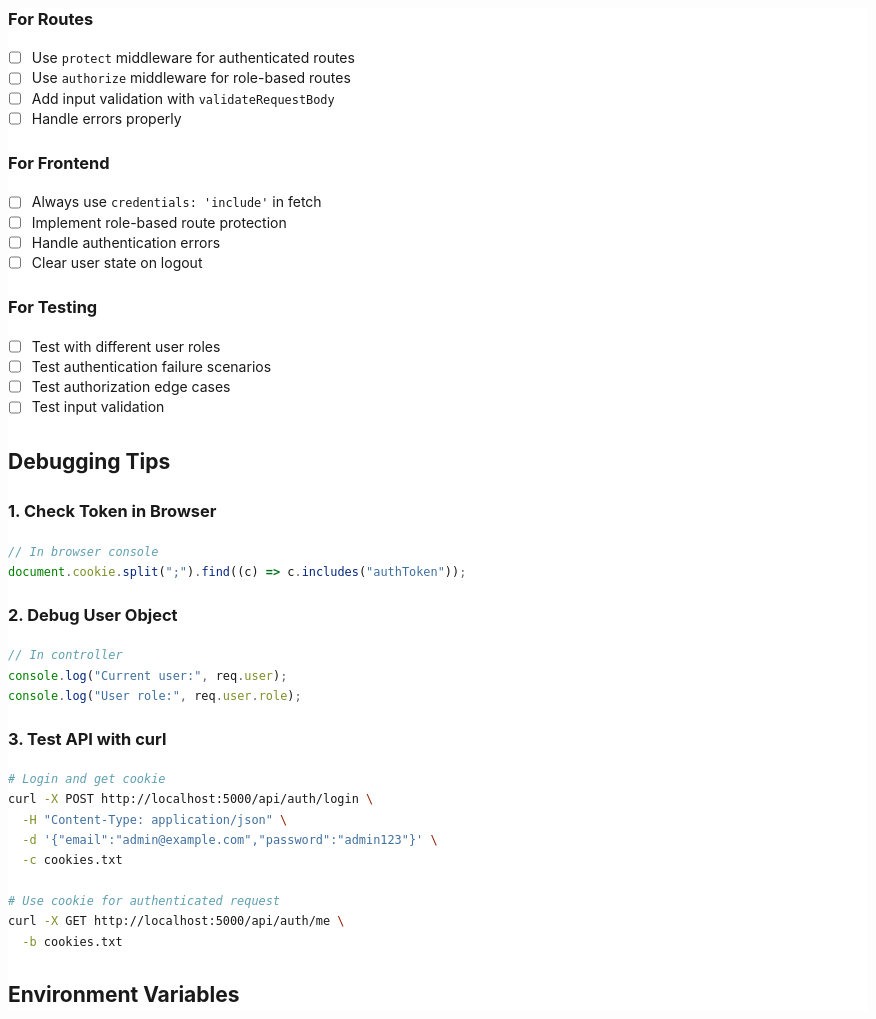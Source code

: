 ### For Routes

-   [ ] Use `protect` middleware for authenticated routes
-   [ ] Use `authorize` middleware for role-based routes
-   [ ] Add input validation with `validateRequestBody`
-   [ ] Handle errors properly

### For Frontend

-   [ ] Always use `credentials: 'include'` in fetch
-   [ ] Implement role-based route protection
-   [ ] Handle authentication errors
-   [ ] Clear user state on logout

### For Testing

-   [ ] Test with different user roles
-   [ ] Test authentication failure scenarios
-   [ ] Test authorization edge cases
-   [ ] Test input validation

## Debugging Tips

### 1. Check Token in Browser

```javascript
// In browser console
document.cookie.split(";").find((c) => c.includes("authToken"));
```

### 2. Debug User Object

```javascript
// In controller
console.log("Current user:", req.user);
console.log("User role:", req.user.role);
```

### 3. Test API with curl

```bash
# Login and get cookie
curl -X POST http://localhost:5000/api/auth/login \
  -H "Content-Type: application/json" \
  -d '{"email":"admin@example.com","password":"admin123"}' \
  -c cookies.txt

# Use cookie for authenticated request
curl -X GET http://localhost:5000/api/auth/me \
  -b cookies.txt
```

## Environment Variables
